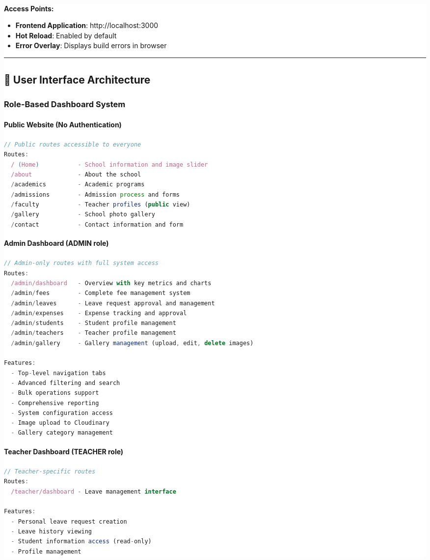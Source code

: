 **Access Points:**
- **Frontend Application**: http://localhost:3000
- **Hot Reload**: Enabled by default
- **Error Overlay**: Displays build errors in browser

---

## 🎨 **User Interface Architecture**

### **Role-Based Dashboard System**

#### **Public Website (No Authentication)**
```typescript
// Public routes accessible to everyone
Routes:
  / (Home)           - School information and image slider
  /about             - About the school
  /academics         - Academic programs
  /admissions        - Admission process and forms
  /faculty           - Teacher profiles (public view)
  /gallery           - School photo gallery
  /contact           - Contact information and form
```

#### **Admin Dashboard (ADMIN role)**
```typescript
// Admin-only routes with full system access
Routes:
  /admin/dashboard   - Overview with key metrics and charts
  /admin/fees        - Complete fee management system
  /admin/leaves      - Leave request approval and management
  /admin/expenses    - Expense tracking and approval
  /admin/students    - Student profile management
  /admin/teachers    - Teacher profile management
  /admin/gallery     - Gallery management (upload, edit, delete images)

Features:
  - Top-level navigation tabs
  - Advanced filtering and search
  - Bulk operations support
  - Comprehensive reporting
  - System configuration access
  - Image upload to Cloudinary
  - Gallery category management
```

#### **Teacher Dashboard (TEACHER role)**
```typescript
// Teacher-specific routes
Routes:
  /teacher/dashboard - Leave management interface

Features:
  - Personal leave request creation
  - Leave history viewing
  - Student information access (read-only)
  - Profile management
```
